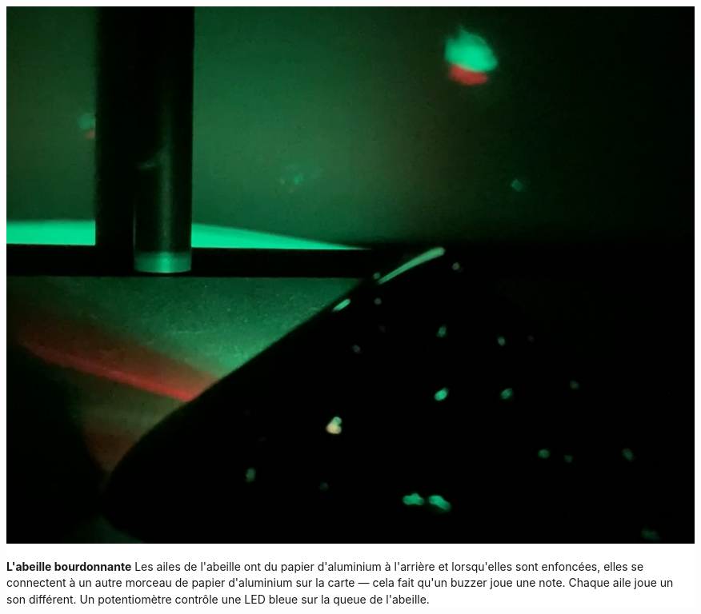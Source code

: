 ![desc](images/night-sky.PNG)

**L'abeille bourdonnante** Les ailes de l'abeille ont du papier d'aluminium à l'arrière et lorsqu'elles sont enfoncées, elles se connectent à un autre morceau de papier d'aluminium sur la carte — cela fait qu'un buzzer joue une note. Chaque aile joue un son différent. Un potentiomètre contrôle une LED bleue sur la queue de l'abeille.